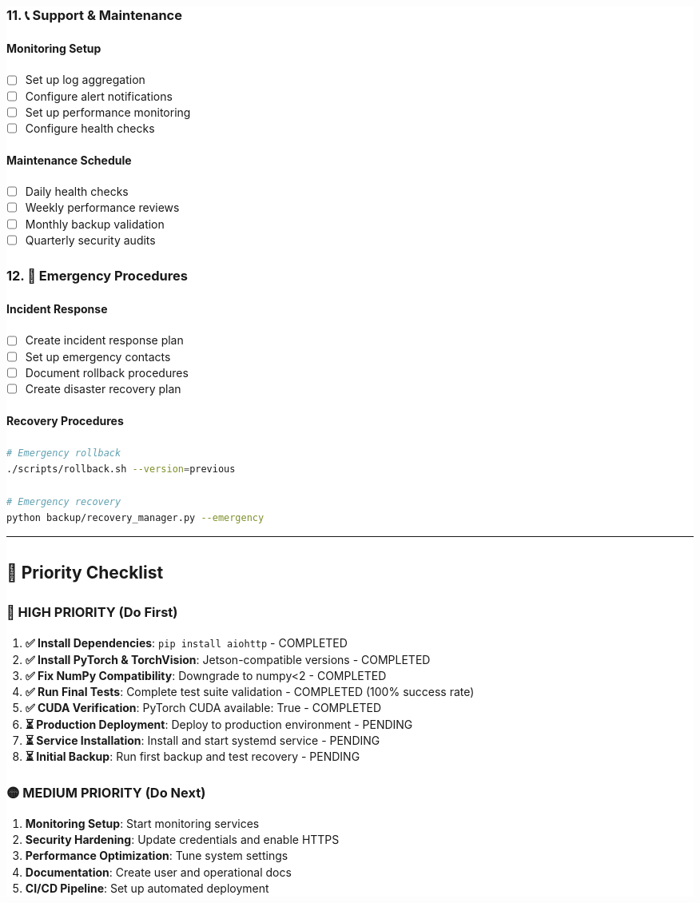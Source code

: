 ### **11. 📞 Support & Maintenance**

#### **Monitoring Setup**
- [ ] Set up log aggregation
- [ ] Configure alert notifications
- [ ] Set up performance monitoring
- [ ] Configure health checks

#### **Maintenance Schedule**
- [ ] Daily health checks
- [ ] Weekly performance reviews
- [ ] Monthly backup validation
- [ ] Quarterly security audits

### **12. 🚨 Emergency Procedures**

#### **Incident Response**
- [ ] Create incident response plan
- [ ] Set up emergency contacts
- [ ] Document rollback procedures
- [ ] Create disaster recovery plan

#### **Recovery Procedures**
```bash
# Emergency rollback
./scripts/rollback.sh --version=previous

# Emergency recovery
python backup/recovery_manager.py --emergency
```

---

## 🎯 **Priority Checklist**

### **🔴 HIGH PRIORITY (Do First)**
1. **✅ Install Dependencies**: `pip install aiohttp` - COMPLETED
2. **✅ Install PyTorch & TorchVision**: Jetson-compatible versions - COMPLETED
3. **✅ Fix NumPy Compatibility**: Downgrade to numpy<2 - COMPLETED
4. **✅ Run Final Tests**: Complete test suite validation - COMPLETED (100% success rate)
5. **✅ CUDA Verification**: PyTorch CUDA available: True - COMPLETED
6. **⏳ Production Deployment**: Deploy to production environment - PENDING
7. **⏳ Service Installation**: Install and start systemd service - PENDING
8. **⏳ Initial Backup**: Run first backup and test recovery - PENDING

### **🟡 MEDIUM PRIORITY (Do Next)**
1. **Monitoring Setup**: Start monitoring services
2. **Security Hardening**: Update credentials and enable HTTPS
3. **Performance Optimization**: Tune system settings
4. **Documentation**: Create user and operational docs
5. **CI/CD Pipeline**: Set up automated deployment
